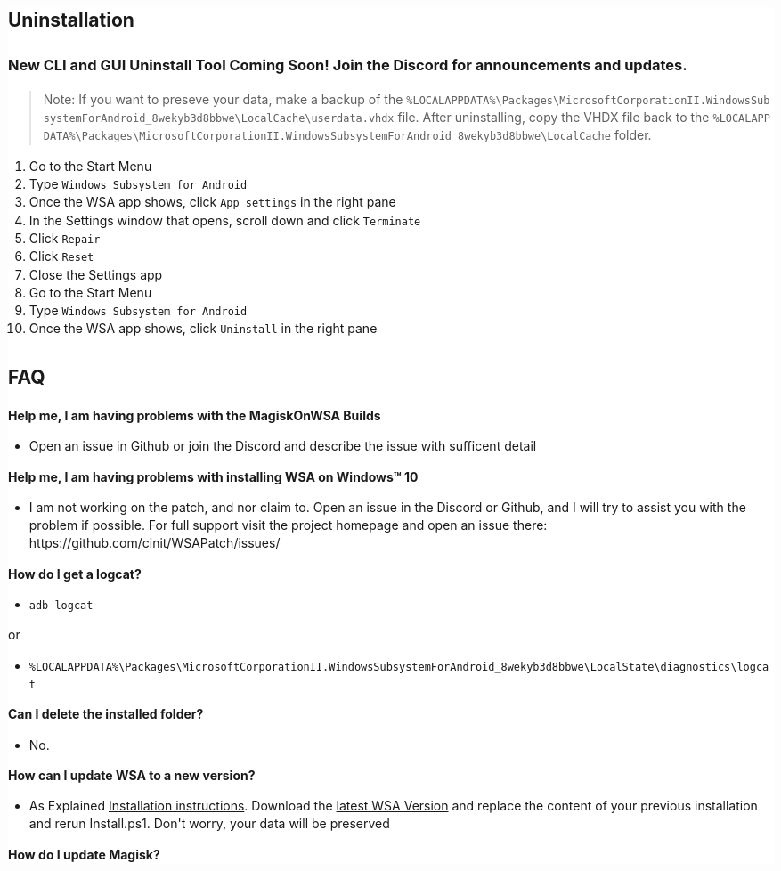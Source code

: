 ## Uninstallation

### New CLI and GUI Uninstall Tool Coming Soon! Join the Discord for announcements and updates.

> Note: If you want to preseve your data, make a backup of the `%LOCALAPPDATA%\Packages\MicrosoftCorporationII.WindowsSubsystemForAndroid_8wekyb3d8bbwe\LocalCache\userdata.vhdx` file. After uninstalling, copy the VHDX file back to the `%LOCALAPPDATA%\Packages\MicrosoftCorporationII.WindowsSubsystemForAndroid_8wekyb3d8bbwe\LocalCache` folder.

1. Go to the Start Menu
2. Type `Windows Subsystem for Android`
3. Once the WSA app shows, click `App settings` in the right pane
4. In the Settings window that opens, scroll down and click `Terminate`
5. Click `Repair`
6. Click `Reset`
7. Close the Settings app
8. Go to the Start Menu
9. Type `Windows Subsystem for Android`
10. Once the WSA app shows, click `Uninstall` in the right pane


## FAQ

**Help me, I am having problems with the MagiskOnWSA Builds**

- Open an [issue in Github](https://github.com/MustardChef/WSABuilds/issues) or [join the Discord](https://github.com/MustardChef/WSABuilds#join-the-discord) and describe the issue with sufficent detail

**Help me, I am having problems with installing WSA on Windows™ 10**

- I am not working on the patch, and nor claim to.  Open an issue in the Discord or Github, and I will try to assist you with the problem if possible. For full support visit the project homepage and open an issue there: https://github.com/cinit/WSAPatch/issues/

**How do I get a logcat?**

- `adb logcat`

or

- `%LOCALAPPDATA%\Packages\MicrosoftCorporationII.WindowsSubsystemForAndroid_8wekyb3d8bbwe\LocalState\diagnostics\logcat`

**Can I delete the installed folder?**

- No.

**How can I update WSA to a new version?**

- As Explained [Installation instructions](#installation). Download the [latest WSA Version](#downloads) and replace the content of your previous installation and rerun Install.ps1. Don't worry, your data will be preserved

**How do I update Magisk?**
